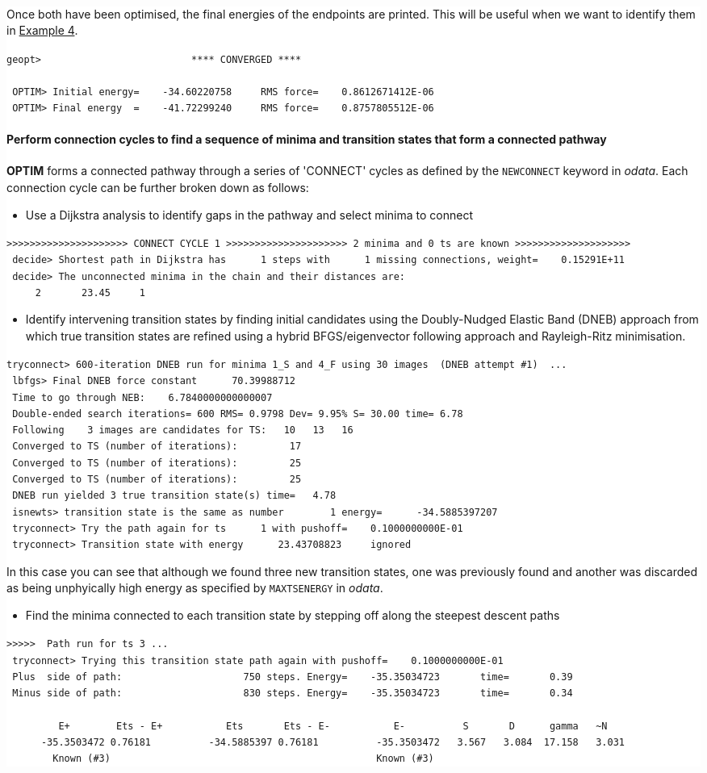 Once both have been optimised, the final energies of the endpoints are printed. This will be useful when we want to identify them in 
[Example 4](../04_Creating_PATHSAMPLE_database).
```
geopt>                          **** CONVERGED ****

 OPTIM> Initial energy=    -34.60220758     RMS force=    0.8612671412E-06
 OPTIM> Final energy  =    -41.72299240     RMS force=    0.8757805512E-06
```
#### Perform connection cycles to find a sequence of minima and transition states that form a connected pathway
**OPTIM** forms a connected pathway through a series of 'CONNECT' cycles as defined by the `NEWCONNECT` keyword in *odata*. Each connection cycle can be further
broken down as follows:

- Use a Dijkstra analysis to identify gaps in the pathway and select minima to connect
```
>>>>>>>>>>>>>>>>>>>>> CONNECT CYCLE 1 >>>>>>>>>>>>>>>>>>>>> 2 minima and 0 ts are known >>>>>>>>>>>>>>>>>>>>
 decide> Shortest path in Dijkstra has      1 steps with      1 missing connections, weight=    0.15291E+11
 decide> The unconnected minima in the chain and their distances are:
     2       23.45     1
``` 

- Identify intervening transition states by finding initial candidates using the Doubly-Nudged Elastic Band (DNEB) approach from which true transition 
states are refined using a hybrid BFGS/eigenvector following approach and Rayleigh-Ritz minimisation. 
```
tryconnect> 600-iteration DNEB run for minima 1_S and 4_F using 30 images  (DNEB attempt #1)  ...
 lbfgs> Final DNEB force constant      70.39988712
 Time to go through NEB:    6.7840000000000007
 Double-ended search iterations= 600 RMS= 0.9798 Dev= 9.95% S= 30.00 time= 6.78
 Following    3 images are candidates for TS:   10   13   16
 Converged to TS (number of iterations):         17
 Converged to TS (number of iterations):         25
 Converged to TS (number of iterations):         25
 DNEB run yielded 3 true transition state(s) time=   4.78
 isnewts> transition state is the same as number        1 energy=      -34.5885397207
 tryconnect> Try the path again for ts      1 with pushoff=    0.1000000000E-01
 tryconnect> Transition state with energy      23.43708823     ignored
```

In this case you can see that although we found three new transition states, one was previously found and another was discarded as being unphyically high energy as specified by
`MAXTSENERGY` in *odata*.

- Find the minima connected to each transition state by stepping off along the steepest descent paths
```
>>>>>  Path run for ts 3 ...
 tryconnect> Trying this transition state path again with pushoff=    0.1000000000E-01
 Plus  side of path:                     750 steps. Energy=    -35.35034723       time=       0.39
 Minus side of path:                     830 steps. Energy=    -35.35034723       time=       0.34

         E+        Ets - E+           Ets       Ets - E-           E-          S       D      gamma   ~N
      -35.3503472 0.76181          -34.5885397 0.76181          -35.3503472   3.567   3.084  17.158   3.031
        Known (#3)                                              Known (#3)
```
